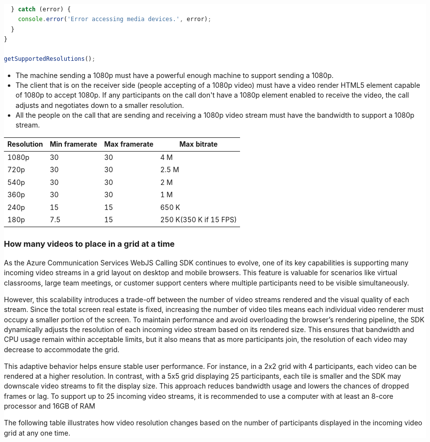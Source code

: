 ```javascript
  } catch (error) {
    console.error('Error accessing media devices.', error);
  }
}
 
getSupportedResolutions();
```

* The machine sending a 1080p must have a powerful enough machine to support sending a 1080p. 
* The client that is on the  receiver side (people accepting of a 1080p video) must have a video render HTML5 element capable of 1080p to accept 1080p. If any participants on the call don't have a 1080p element enabled to receive the video, the call adjusts and negotiates down to a smaller resolution.
* All the people on the call that are sending and receiving a 1080p video stream must have the bandwidth to support a 1080p stream.

| **Resolution** | **Min framerate** | **Max framerate** |  **Max bitrate**  |
|---|---|---|---|
| 1080p | 30 | 30 | 4 M |
| 720p | 30 | 30 | 2.5 M |
| 540p | 30 | 30 | 2 M |
| 360p | 30 | 30 | 1 M |
| 240p | 15 | 15 | 650 K |
| 180p | 7.5 | 15 | 250 K(350 K if 15 FPS)|

### How many videos to place in a grid at a time
As the Azure Communication Services WebJS Calling SDK continues to evolve, one of its key capabilities is supporting many incoming video streams in a grid layout on desktop and mobile browsers. This feature is valuable for scenarios like virtual classrooms, large team meetings, or customer support centers where multiple participants need to be visible simultaneously.

However, this scalability introduces a trade-off between the number of video streams rendered and the visual quality of each stream. Since the total screen real estate is fixed, increasing the number of video tiles means each individual video renderer must occupy a smaller portion of the screen. To maintain performance and avoid overloading the browser’s rendering pipeline, the SDK dynamically adjusts the resolution of each incoming video stream based on its rendered size. This ensures that bandwidth and CPU usage remain within acceptable limits, but it also means that as more participants join, the resolution of each video may decrease to accommodate the grid.

This adaptive behavior helps ensure stable user performance. For instance, in a 2x2 grid with 4 participants, each video can be rendered at a higher resolution. In contrast, with a 5x5 grid displaying 25 participants, each tile is smaller and the SDK may downscale video streams to fit the display size. This approach reduces bandwidth usage and lowers the chances of dropped frames or lag. To support up to 25 incoming video streams, it is recommended to use a computer with at least an 8-core processor and 16GB of RAM

The following table illustrates how video resolution changes based on the number of participants displayed in the incoming video grid at any one time.
